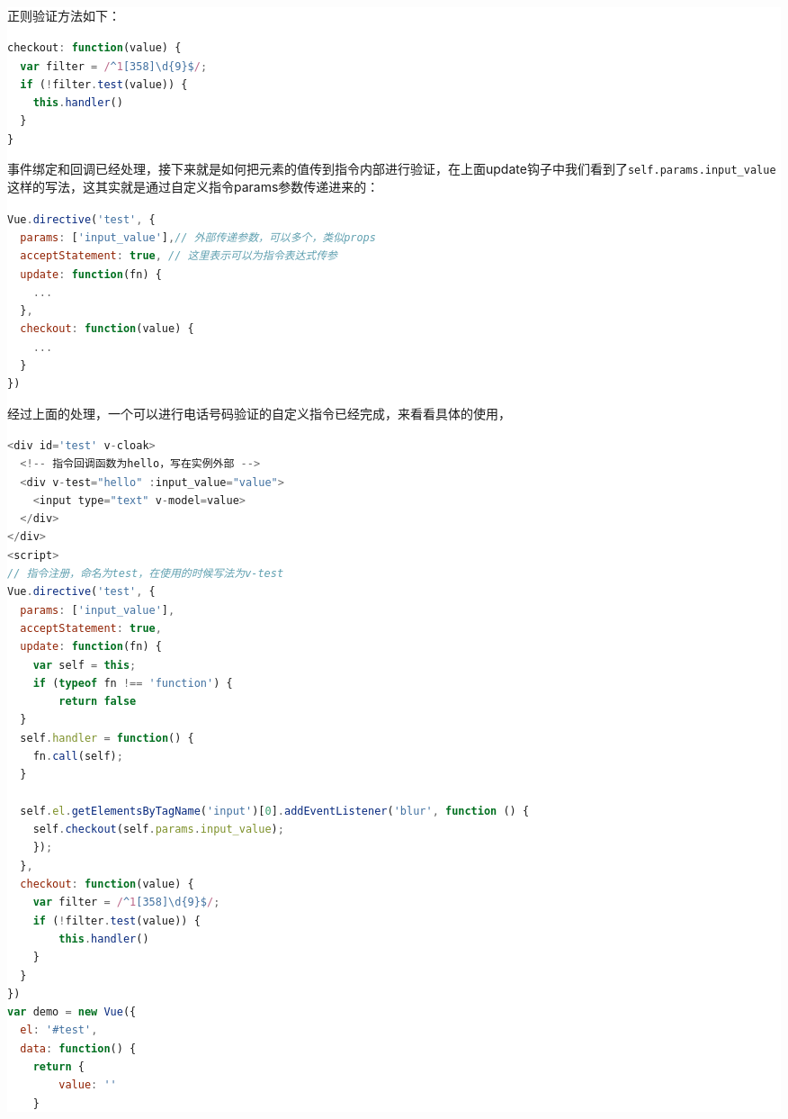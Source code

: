 正则验证方法如下：

```javascript
checkout: function(value) {
  var filter = /^1[358]\d{9}$/;
  if (!filter.test(value)) {
  	this.handler()
  }
}
```

事件绑定和回调已经处理，接下来就是如何把元素的值传到指令内部进行验证，在上面update钩子中我们看到了`self.params.input_value`这样的写法，这其实就是通过自定义指令params参数传递进来的：

```javascript
Vue.directive('test', {
  params: ['input_value'],// 外部传递参数，可以多个，类似props
  acceptStatement: true, // 这里表示可以为指令表达式传参
  update: function(fn) {
    ...
  },
  checkout: function(value) {
    ...
  }
})
```

经过上面的处理，一个可以进行电话号码验证的自定义指令已经完成，来看看具体的使用，

```javascript
<div id='test' v-cloak>
  <!-- 指令回调函数为hello，写在实例外部 -->
  <div v-test="hello" :input_value="value">
  	<input type="text" v-model=value>
  </div>
</div>
<script>
// 指令注册，命名为test，在使用的时候写法为v-test
Vue.directive('test', {
  params: ['input_value'],
  acceptStatement: true,
  update: function(fn) {
    var self = this;
    if (typeof fn !== 'function') {
    	return false
  }
  self.handler = function() {
  	fn.call(self);
  }

  self.el.getElementsByTagName('input')[0].addEventListener('blur', function () {
    self.checkout(self.params.input_value);
    });
  },
  checkout: function(value) {
    var filter = /^1[358]\d{9}$/;
    if (!filter.test(value)) {
    	this.handler()
    }
  }
})
var demo = new Vue({
  el: '#test',
  data: function() {
    return {
    	value: ''
    }
```